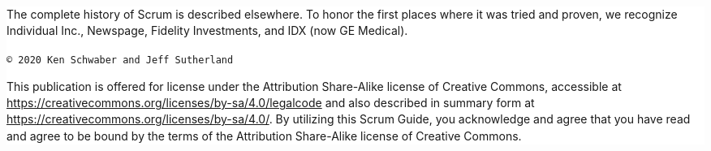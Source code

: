 The complete history of Scrum is described elsewhere. To honor the first places where it was tried and
proven, we recognize Individual Inc., Newspage, Fidelity Investments, and IDX (now GE Medical).

```markdown
© 2020 Ken Schwaber and Jeff Sutherland
```

This publication is offered for license under the Attribution Share-Alike license of Creative Commons,
accessible at <https://creativecommons.org/licenses/by-sa/4.0/legalcode> and also described in summary
form at <https://creativecommons.org/licenses/by-sa/4.0/>. By utilizing this Scrum Guide, you
acknowledge and agree that you have read and agree to be bound by the terms of the Attribution
Share-Alike license of Creative Commons.
